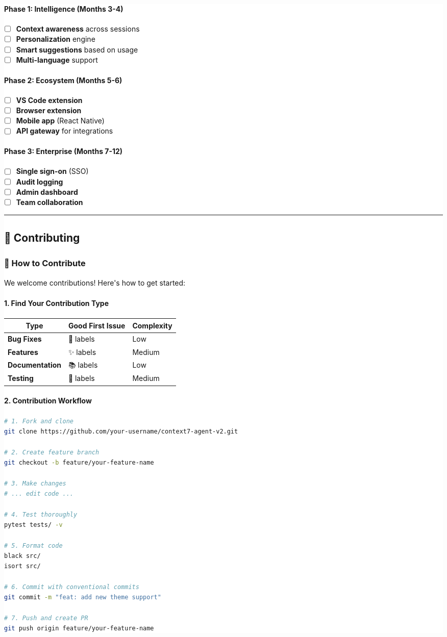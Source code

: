 #### Phase 1: Intelligence (Months 3-4)
- [ ] **Context awareness** across sessions
- [ ] **Personalization** engine
- [ ] **Smart suggestions** based on usage
- [ ] **Multi-language** support

#### Phase 2: Ecosystem (Months 5-6)
- [ ] **VS Code extension**
- [ ] **Browser extension**
- [ ] **Mobile app** (React Native)
- [ ] **API gateway** for integrations

#### Phase 3: Enterprise (Months 7-12)
- [ ] **Single sign-on** (SSO)
- [ ] **Audit logging**
- [ ] **Admin dashboard**
- [ ] **Team collaboration**

---

## 🤝 Contributing

### 🌟 How to Contribute

We welcome contributions! Here's how to get started:

#### 1. Find Your Contribution Type

| Type | Good First Issue | Complexity |
|------|------------------|------------|
| **Bug Fixes** | 🐛 labels | Low |
| **Features** | ✨ labels | Medium |
| **Documentation** | 📚 labels | Low |
| **Testing** | 🧪 labels | Medium |

#### 2. Contribution Workflow

```bash
# 1. Fork and clone
git clone https://github.com/your-username/context7-agent-v2.git

# 2. Create feature branch
git checkout -b feature/your-feature-name

# 3. Make changes
# ... edit code ...

# 4. Test thoroughly
pytest tests/ -v

# 5. Format code
black src/
isort src/

# 6. Commit with conventional commits
git commit -m "feat: add new theme support"

# 7. Push and create PR
git push origin feature/your-feature-name
```
